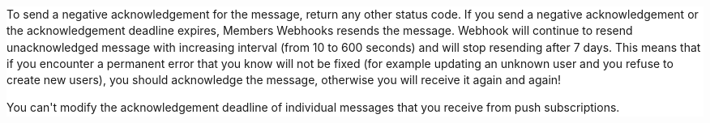 To send a negative acknowledgement for the message, return any other status code. If you send a negative acknowledgement or the acknowledgement deadline expires, Members Webhooks resends the message.  Webhook  will continue to resend unacknowledged message with increasing interval (from 10 to 600 seconds) and will stop resending  after 7 days. This means that if you encounter a permanent error that you know will not be fixed (for example updating an unknown user and you refuse to create new users), you should acknowledge the message, otherwise you will receive it again and again!  

You can't modify the acknowledgement deadline of individual messages that you receive from push subscriptions.
